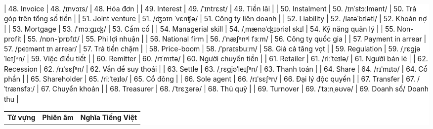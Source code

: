 | 48. Invoice            | 48. /ɪnvɔɪs/              | 48. Hóa đơn                   |
| 49. Interest           | 49. /ˈɪntrɛst/            | 49. Tiền lãi                  |
| 50. Instalment         | 50. /ɪnˈstɔːlmənt/        | 50. Trả góp trên tổng số tiền |
| 51. Joint venture      | 51. /ʤɔɪn ˈvɛnʧə/         | 51. Công ty liên doanh        |
| 52. Liability          | 52. /laɪəˈbɪləti/         | 52. Khoản nợ                  |
| 53. Mortgage           | 53. /ˈmɔːɡɪʤ/             | 53. Cầm cố                    |
| 54. Managerial skill   | 54. /ˌmænəˈʤɪəriəl skɪl   | 54. Kỹ năng quản lý           |
| 55. Non-profit         | 55. /nɒn-ˈprɒfɪt/         | 55. Phi lợi nhuận             |
| 56. National firm      | 56. /ˈnæʃᵊnᵊl fɜːm/       | 56. Công ty quốc gia          |
| 57. Payment in arrear  | 57. /peɪmənt ɪn arrear/   | 57. Trả tiền chậm             |
| 58. Price-boom         | 58. /ˈpraɪsbuːm/          | 58. Giá cả tăng vọt           |
| 59. Regulation         | 59. /ˌrɛɡjəˈleɪʃᵊn/       | 59. Việc điều tiết            |
| 60. Remitter           | 60. /rɪˈmɪtə/             | 60. Người chuyển tiền         |
| 61. Retailer           | 61. /riːˈteɪlə/           | 61. Người bán lẻ              |
| 62. Recession          | 62. /rɪˈsɛʃᵊn/            | 62. Vấn đề suy thoái          |
| 63. Settle             | 63. /ˌrɛɡjəˈleɪʃᵊn/       | 63. Thanh toán                |
| 64. Share              | 64. /rɪˈmɪtə/             | 64. Cổ phần                   |
| 65. Shareholder        | 65. /riːˈteɪlə/           | 65. Cổ đông                   |
| 66. Sole agent         | 66. /rɪˈsɛʃᵊn/            | 66. Đại lý độc quyền          |
| 67. Transfer           | 67. /ˈtrænsfɜː/           | 67. Chuyển khoản              |
| 68. Treasurer          | 68. /ˈtrɛʒərə/            | 68. Thủ quỹ                   |
| 69. Turnover           | 69. /ˈtɜːnˌəʊvə/          | 69. Doanh số/ Doanh thu       |

|   |   |   |
|---|---|---|
|**Từ vựng**|**Phiên âm**|**Nghĩa Tiếng Việt**|